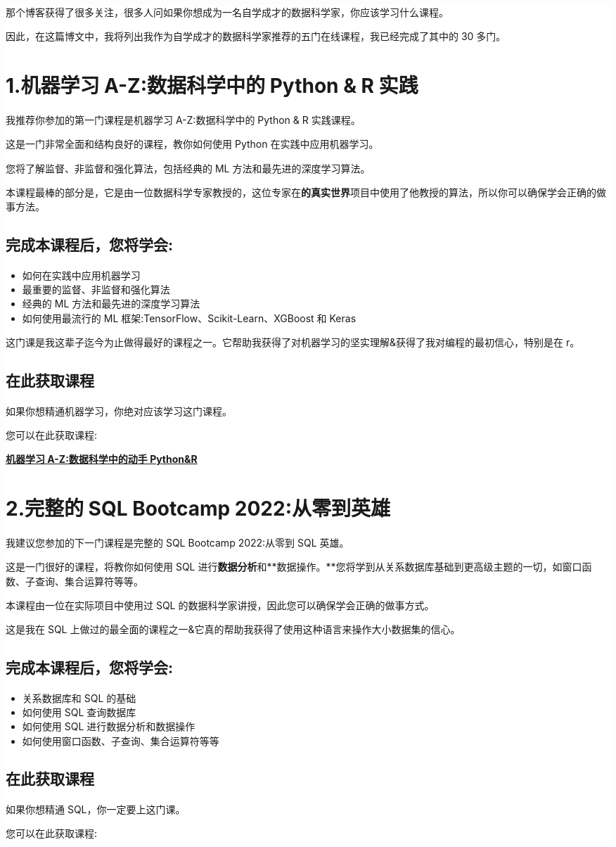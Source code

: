 那个博客获得了很多关注，很多人问如果你想成为一名自学成才的数据科学家，你应该学习什么课程。

因此，在这篇博文中，我将列出我作为自学成才的数据科学家推荐的五门在线课程，我已经完成了其中的 30 多门。

# 1.机器学习 A-Z:数据科学中的 Python & R 实践

我推荐你参加的第一门课程是机器学习 A-Z:数据科学中的 Python & R 实践课程。

这是一门非常全面和结构良好的课程，教你如何使用 Python 在实践中应用机器学习。

您将了解监督、非监督和强化算法，包括经典的 ML 方法和最先进的深度学习算法。

本课程最棒的部分是，它是由一位数据科学专家教授的，这位专家在**的真实世界**项目中使用了他教授的算法，所以你可以确保学会正确的做事方法。

## 完成本课程后，您将学会:

*   如何在实践中应用机器学习
*   最重要的监督、非监督和强化算法
*   经典的 ML 方法和最先进的深度学习算法
*   如何使用最流行的 ML 框架:TensorFlow、Scikit-Learn、XGBoost 和 Keras

这门课是我这辈子迄今为止做得最好的课程之一。它帮助我获得了对机器学习的坚实理解&获得了我对编程的最初信心，特别是在 r。

## 在此获取课程

如果你想精通机器学习，你绝对应该学习这门课程。

您可以在此获取课程:

[**机器学习 A-Z:数据科学中的动手 Python&R**](https://www.udemy.com/course/machinelearning/)

# 2.完整的 SQL Bootcamp 2022:从零到英雄

我建议您参加的下一门课程是完整的 SQL Bootcamp 2022:从零到 SQL 英雄。

这是一门很好的课程，将教你如何使用 SQL 进行**数据分析**和**数据操作。**您将学到从关系数据库基础到更高级主题的一切，如窗口函数、子查询、集合运算符等等。

本课程由一位在实际项目中使用过 SQL 的数据科学家讲授，因此您可以确保学会正确的做事方式。

这是我在 SQL 上做过的最全面的课程之一&它真的帮助我获得了使用这种语言来操作大小数据集的信心。

## 完成本课程后，您将学会:

*   关系数据库和 SQL 的基础
*   如何使用 SQL 查询数据库
*   如何使用 SQL 进行数据分析和数据操作
*   如何使用窗口函数、子查询、集合运算符等等

## 在此获取课程

如果你想精通 SQL，你一定要上这门课。

您可以在此获取课程:
